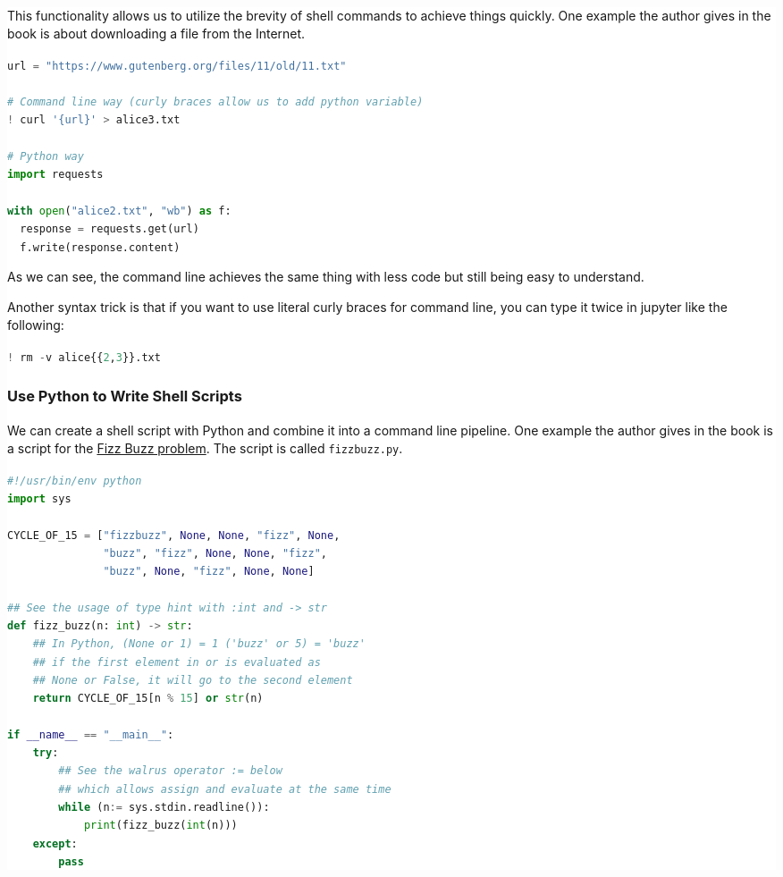 This functionality allows us to utilize the brevity of shell commands to achieve things quickly. One example the author gives in the book is about downloading a file from the Internet. 

```python
url = "https://www.gutenberg.org/files/11/old/11.txt"

# Command line way (curly braces allow us to add python variable)
! curl '{url}' > alice3.txt

# Python way
import requests 

with open("alice2.txt", "wb") as f:
  response = requests.get(url)
  f.write(response.content)
```

 As we can see, the command line achieves the same thing with less code but still being easy to understand. 

Another syntax trick is that if you want to use literal curly braces for command line, you can type it twice in jupyter like the following:

```python
! rm -v alice{{2,3}}.txt
```

### Use Python to Write Shell Scripts

We can create a shell script with Python and combine it into a command line pipeline. One example the author gives in the book is a script for the [Fizz Buzz problem](https://en.wikipedia.org/wiki/Fizz_buzz). The script is called `fizzbuzz.py`. 

```python
#!/usr/bin/env python
import sys

CYCLE_OF_15 = ["fizzbuzz", None, None, "fizz", None,
               "buzz", "fizz", None, None, "fizz",
               "buzz", None, "fizz", None, None]

## See the usage of type hint with :int and -> str
def fizz_buzz(n: int) -> str:
    ## In Python, (None or 1) = 1 ('buzz' or 5) = 'buzz'
    ## if the first element in or is evaluated as 
    ## None or False, it will go to the second element
    return CYCLE_OF_15[n % 15] or str(n)

if __name__ == "__main__":
    try:
        ## See the walrus operator := below
        ## which allows assign and evaluate at the same time
        while (n:= sys.stdin.readline()):
            print(fizz_buzz(int(n)))
    except:
        pass
```
